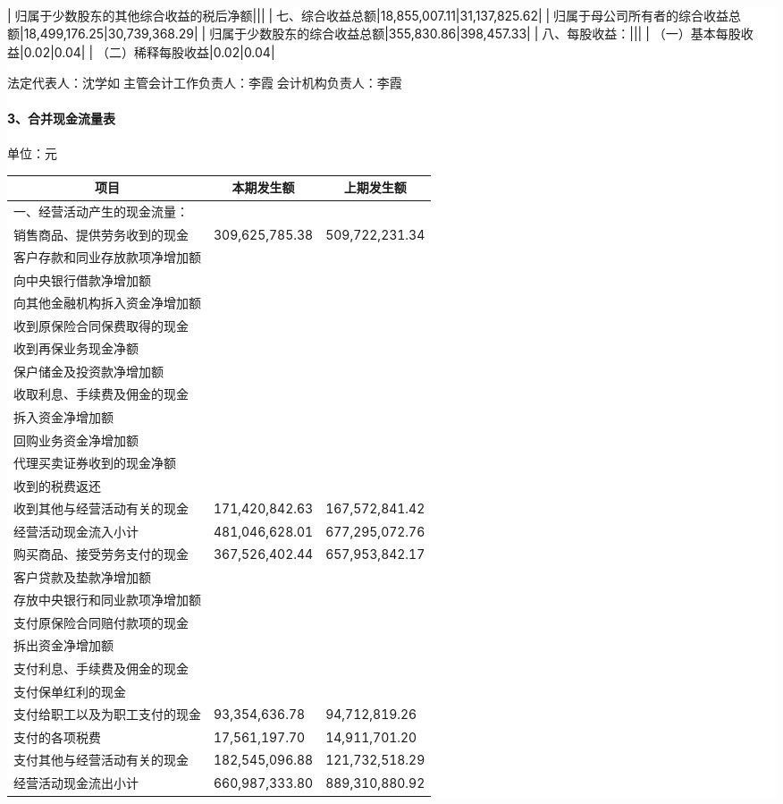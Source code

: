 | 归属于少数股东的其他综合收益的税后净额|||
| 七、综合收益总额|18,855,007.11|31,137,825.62|
| 归属于母公司所有者的综合收益总额|18,499,176.25|30,739,368.29|
| 归属于少数股东的综合收益总额|355,830.86|398,457.33|
| 八、每股收益：|||
| （一）基本每股收益|0.02|0.04|
| （二）稀释每股收益|0.02|0.04|  

法定代表人：沈学如  主管会计工作负责人：李霞  会计机构负责人：李霞  

#### 3、合并现金流量表  

单位：元  

| 项目|本期发生额|上期发生额|
| ---|---|---|
| 一、经营活动产生的现金流量：|||
| 销售商品、提供劳务收到的现金|309,625,785.38|509,722,231.34|
| 客户存款和同业存放款项净增加额|||
| 向中央银行借款净增加额|||
| 向其他金融机构拆入资金净增加额|||
| 收到原保险合同保费取得的现金|||
| 收到再保业务现金净额|||
| 保户储金及投资款净增加额|||
| 收取利息、手续费及佣金的现金|||
| 拆入资金净增加额|||
| 回购业务资金净增加额|||
| 代理买卖证券收到的现金净额|||
| 收到的税费返还|||
| 收到其他与经营活动有关的现金|171,420,842.63|167,572,841.42|
| 经营活动现金流入小计|481,046,628.01|677,295,072.76|
| 购买商品、接受劳务支付的现金|367,526,402.44|657,953,842.17|
| 客户贷款及垫款净增加额|||
| 存放中央银行和同业款项净增加额|||
| 支付原保险合同赔付款项的现金|||
| 拆出资金净增加额|||
| 支付利息、手续费及佣金的现金|||
| 支付保单红利的现金|||
| 支付给职工以及为职工支付的现金|93,354,636.78|94,712,819.26|
| 支付的各项税费|17,561,197.70|14,911,701.20|
| 支付其他与经营活动有关的现金|182,545,096.88|121,732,518.29|
| 经营活动现金流出小计|660,987,333.80|889,310,880.92|